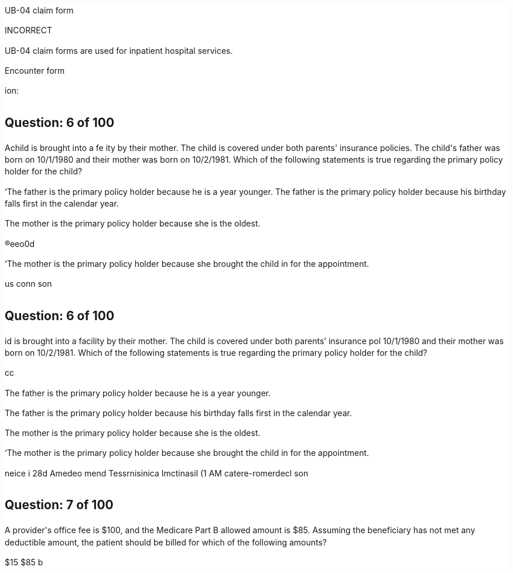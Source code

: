 UB-04 claim form

INCORRECT

UB-04 claim forms are used for inpatient hospital services.

Encounter form

ion:

## Question: 6 of 100

Achild is brought into a fe ity by their mother. The child is covered under both parents' insurance policies. The child's father was born on
10/1/1980 and their mother was born on 10/2/1981. Which of the following statements is true regarding the primary policy holder for the child?

‘The father is the primary policy holder because he is a year younger.
The father is the primary policy holder because his birthday falls first in the calendar year.

The mother is the primary policy holder because she is the oldest.

®eeo0d

‘The mother is the primary policy holder because she brought the child in for the appointment.

us conn
son

## Question: 6 of 100

id is brought into a facility by their mother. The child is covered under both parents’ insurance pol
10/1/1980 and their mother was born on 10/2/1981. Which of the following statements is true regarding the primary policy holder for the child?

cc

The father is the primary policy holder because he is a year younger.

The father is the primary policy holder because his birthday falls first in the calendar year.

The mother is the primary policy holder because she is the oldest.

‘The mother is the primary policy holder because she brought the child in for the appointment.

neice i 28d Amedeo mend Tessrnisinica Imctinasil (1 AM catere-romerdecl
son

## Question: 7 of 100

A provider's office fee is $100, and the Medicare Part B allowed amount is $85. Assuming the beneficiary has not met any deductible amount, the
patient should be billed for which of the following amounts?

$15
$85 b
